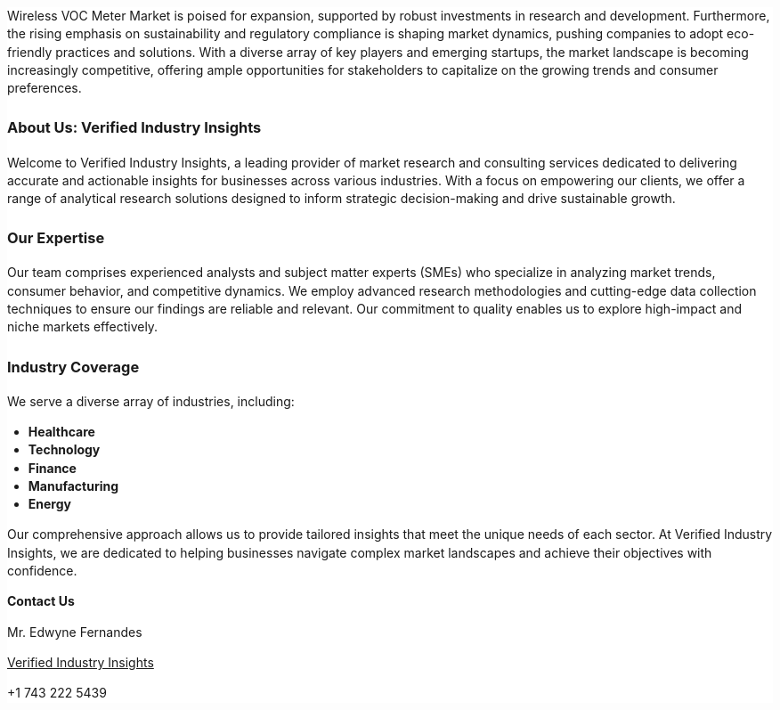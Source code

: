 Wireless VOC Meter Market is poised for expansion, supported by robust investments in research and development. Furthermore, the rising emphasis on sustainability and regulatory compliance is shaping market dynamics, pushing companies to adopt eco-friendly practices and solutions. With a diverse array of key players and emerging startups, the market landscape is becoming increasingly competitive, offering ample opportunities for stakeholders to capitalize on the growing trends and consumer preferences.</p><h3>About Us: Verified Industry Insights</h3><p>Welcome to Verified Industry Insights, a leading provider of market research and consulting services dedicated to delivering accurate and actionable insights for businesses across various industries. With a focus on empowering our clients, we offer a range of analytical research solutions designed to inform strategic decision-making and drive sustainable growth.</p><h3>Our Expertise</h3><p>Our team comprises experienced analysts and subject matter experts (SMEs) who specialize in analyzing market trends, consumer behavior, and competitive dynamics. We employ advanced research methodologies and cutting-edge data collection techniques to ensure our findings are reliable and relevant. Our commitment to quality enables us to explore high-impact and niche markets effectively.</p><h3>Industry Coverage</h3><p>We serve a diverse array of industries, including:</p><ul><li><strong>Healthcare</strong></li><li><strong>Technology</strong></li><li><strong>Finance</strong></li><li><strong>Manufacturing</strong></li><li><strong>Energy</strong></li></ul><p>Our comprehensive approach allows us to provide tailored insights that meet the unique needs of each sector. At Verified Industry Insights, we are dedicated to helping businesses navigate complex market landscapes and achieve their objectives with confidence.</p><p><strong>Contact Us</strong></p><p>Mr. Edwyne Fernandes</p><p><a href="https://www.verifiedindustryinsights.com/">Verified Industry Insights</a></p><p>+1 743 222 5439</p>
